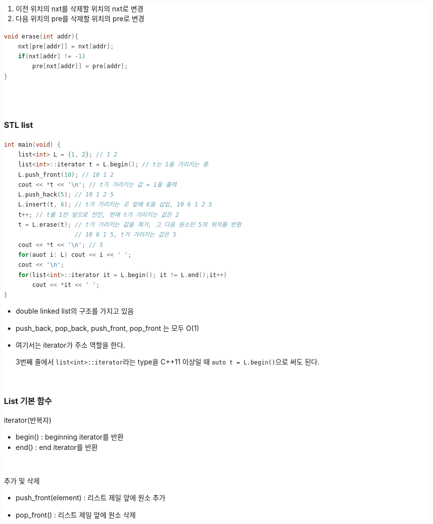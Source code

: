 1. 이전 위치의 nxt를 삭제할 위치의 nxt로 변경
2. 다음 위치의 pre를 삭제할 위치의 pre로 변경 

```c++
void erase(int addr){
    nxt[pre[addr]] = nxt[addr];
    if(nxt[addr] != -1)
        pre[nxt[addr]] = pre[addr];
}
```

<br><br>

### STL list

```c++
int main(void) {
    list<int> L = {1, 2}; // 1 2 
    list<int>::iterator t = L.begin(); // t는 1을 가리키는 중
    L.push_front(10); // 10 1 2 
    cout << *t << '\n'; // t가 가리키는 값 = 1을 출력
   	L.push_hack(5); // 10 1 2 5
    L.insert(t, 6); // t가 가리키는 곳 앞에 6을 삽입, 10 6 1 2 5 
    t++; // t를 1칸 앞으로 전진, 현재 t가 가리키는 값은 2
    t = L.erase(t); // t가 가리키는 값을 제거, 그 다음 원소인 5의 위치를 반환
    				// 10 6 1 5, t가 가리키는 값은 5
    cout << *t << '\n'; // 5
    for(auot i: L) cout << i << ' ';
    cout << '\n';
    for(list<int>::iterator it = L.begin(); it != L.end();it++)
        cout << *it << ' ';
} 	
```

+ double linked list의 구조를 가지고 있음 
+ push_back, pop_back, push_front, pop_front 는 모두 O(1)

+ 여기서는 iterator가 주소 역할을 한다. 

  3번째 줄에서 `list<int>::iterator`라는 type을 C++11 이상일 때 `auto t = L.begin()`으로 써도 된다. 

<br>

### List 기본 함수

iterator(반복자)

- begin() : beginning iterator를 반환
- end() : end iterator를 반환

<br>

추가 및 삭제

- push_front(element) : 리스트 제일 앞에 원소 추가

- pop_front() : 리스트 제일 앞에 원소 삭제
